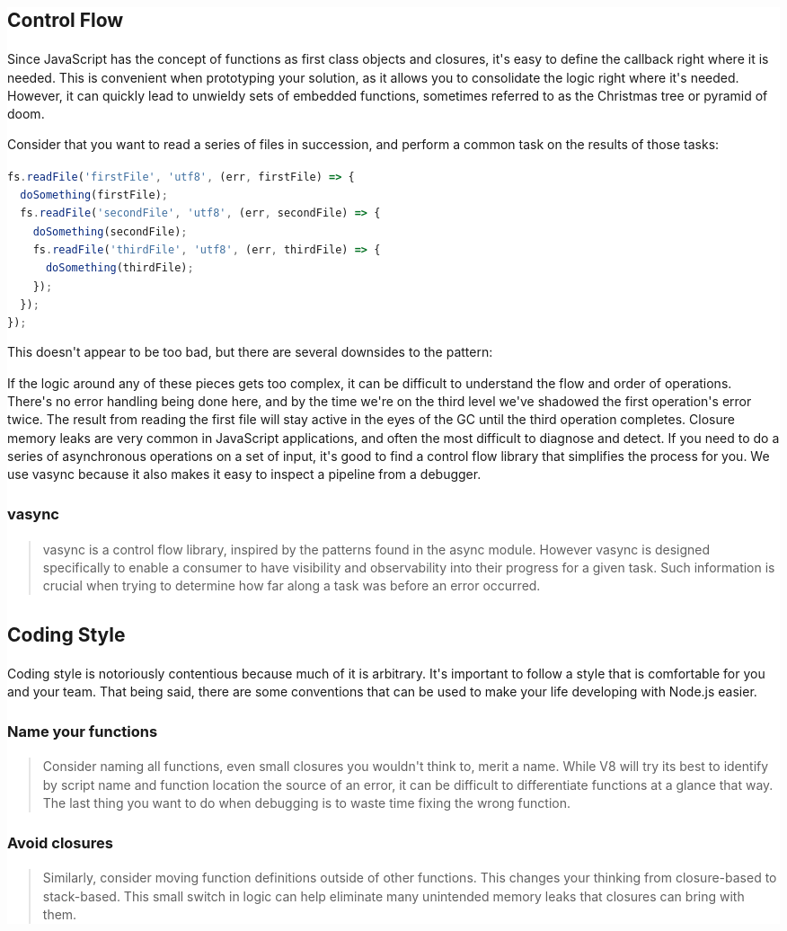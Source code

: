 ## Control Flow
Since JavaScript has the concept of functions as first class objects and closures, it's easy to define the callback right where it is needed. This is convenient when prototyping your solution, as it allows you to consolidate the logic right where it's needed. However, it can quickly lead to unwieldy sets of embedded functions, sometimes referred to as the Christmas tree or pyramid of doom.

Consider that you want to read a series of files in succession, and perform a common task on the results of those tasks:

```javascript
fs.readFile('firstFile', 'utf8', (err, firstFile) => {
  doSomething(firstFile);
  fs.readFile('secondFile', 'utf8', (err, secondFile) => {
    doSomething(secondFile);
    fs.readFile('thirdFile', 'utf8', (err, thirdFile) => {
      doSomething(thirdFile);
    });
  });
});
```
This doesn't appear to be too bad, but there are several downsides to the pattern:

If the logic around any of these pieces gets too complex, it can be difficult to understand the flow and order of operations.  
There's no error handling being done here, and by the time we're on the third level we've shadowed the first operation's error twice.
The result from reading the first file will stay active in the eyes of the GC until the third operation completes. Closure memory leaks are very common in JavaScript applications, and often the most difficult to diagnose and detect.
If you need to do a series of asynchronous operations on a set of input, it's good to find a control flow library that simplifies the process for you. We use vasync because it also makes it easy to inspect a pipeline from a debugger.

### vasync
>vasync is a control flow library, inspired by the patterns found in the async module. However vasync is designed specifically to enable a consumer to have visibility and observability into their progress for a given task. Such information is crucial when trying to determine how far along a task was before an error occurred.

## Coding Style
Coding style is notoriously contentious because much of it is arbitrary. It's important to follow a style that is comfortable for you and your team. That being said, there are some conventions that can be used to make your life developing with Node.js easier.

### Name your functions
>Consider naming all functions, even small closures you wouldn't think to, merit a name. While V8 will try its best to identify by script name and function location the source of an error, it can be difficult to differentiate functions at a glance that way. The last thing you want to do when debugging is to waste time fixing the wrong function.

### Avoid closures
>Similarly, consider moving function definitions outside of other functions. This changes your thinking from closure-based to stack-based. This small switch in logic can help eliminate many unintended memory leaks that closures can bring with them.

